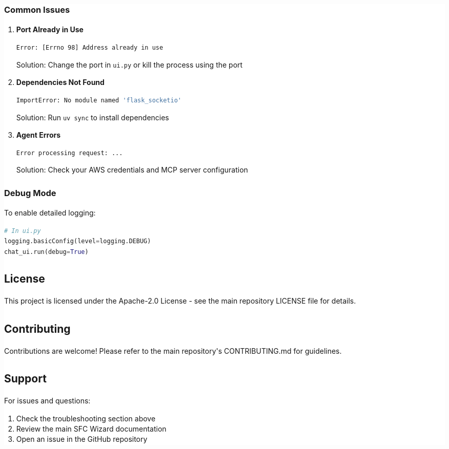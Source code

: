 ### Common Issues

1. **Port Already in Use**
   ```bash
   Error: [Errno 98] Address already in use
   ```
   Solution: Change the port in `ui.py` or kill the process using the port

2. **Dependencies Not Found**
   ```bash
   ImportError: No module named 'flask_socketio'
   ```
   Solution: Run `uv sync` to install dependencies

3. **Agent Errors**
   ```bash
   Error processing request: ...
   ```
   Solution: Check your AWS credentials and MCP server configuration

### Debug Mode

To enable detailed logging:

```python
# In ui.py
logging.basicConfig(level=logging.DEBUG)
chat_ui.run(debug=True)
```

## License

This project is licensed under the Apache-2.0 License - see the main repository LICENSE file for details.

## Contributing

Contributions are welcome! Please refer to the main repository's CONTRIBUTING.md for guidelines.

## Support

For issues and questions:
1. Check the troubleshooting section above
2. Review the main SFC Wizard documentation
3. Open an issue in the GitHub repository
